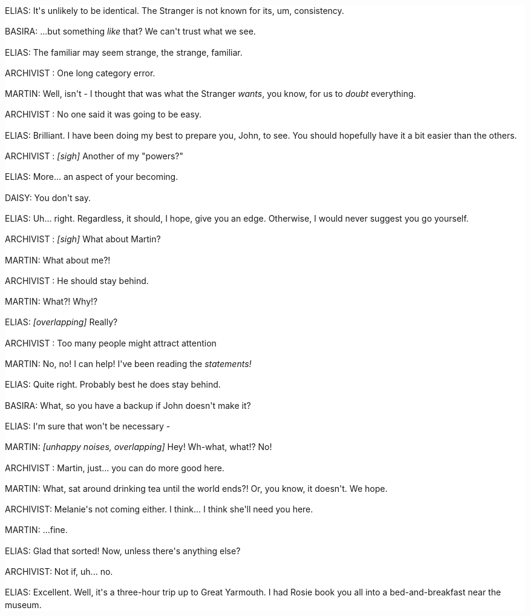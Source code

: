<span class="elias">ELIAS: It's unlikely to be identical. The Stranger is not known for its, um, consistency.</span>

<span class="basira">BASIRA: ...but something *like* that? We can't trust what we see.</span>

<span class="elias">ELIAS: The familiar may seem strange, the strange, familiar.</span>

<span class="archivist">ARCHIVIST : One long category error.</span>

<span class="martin">MARTIN: Well, isn't - I thought that was what the Stranger *wants*, you know, for us to *doubt* everything.</span>

<span class="archivist">ARCHIVIST : No one said it was going to be easy.</span>

<span class="elias">ELIAS: Brilliant. I have been doing my best to prepare you, John, to see. You should hopefully have it a bit easier than the others.</span>

<span class="archivist">ARCHIVIST : _[sigh]_ Another of my "powers?"</span>

<span class="elias">ELIAS: More... an aspect of your becoming.</span>

<span class="daisy">DAISY: You don't say.</span>

<span class="elias">ELIAS: Uh... right. Regardless, it should, I hope, give you an edge. Otherwise, I would never suggest you go yourself.</span>

<span class="archivist">ARCHIVIST : _[sigh]_ What about Martin?</span>

<span class="martin">MARTIN: What about me?!</span>

<span class="archivist">ARCHIVIST : He should stay behind.</span>

<span class="martin">MARTIN: What?! Why!?</span>

<span class="elias">ELIAS: _[overlapping]_ Really?</span>

<span class="archivist">ARCHIVIST : Too many people might attract attention</span>

<span class="martin">MARTIN: No, no! I can help! I've been reading the *statements!*</span>

<span class="elias">ELIAS: Quite right. Probably best he does stay behind.</span>

<span class="basira">BASIRA: What, so you have a backup if John doesn't make it?</span>

<span class="elias">ELIAS: I'm sure that won't be necessary -</span>

<span class="martin">MARTIN: _[unhappy noises, overlapping]_ Hey! Wh-what, what!? No!</span>

<span class="archivist">ARCHIVIST : Martin, just... you can do more good here.</span>

<span class="martin">MARTIN: What, sat around drinking tea until the world ends?! Or, you know, it doesn't. We hope.</span>

<span class="archivist">ARCHIVIST: Melanie's not coming either. I think... I think she'll need you here.</span>

<span class="martin">MARTIN: ...fine.</span>

<span class="elias">ELIAS: Glad that sorted! Now, unless there's anything else?</span>

<span class="archivist">ARCHIVIST: Not if, uh... no.</span>

<span class="elias">ELIAS: Excellent. Well, it's a three-hour trip up to Great Yarmouth. I had Rosie book you all into a bed-and-breakfast near the museum.</span>
